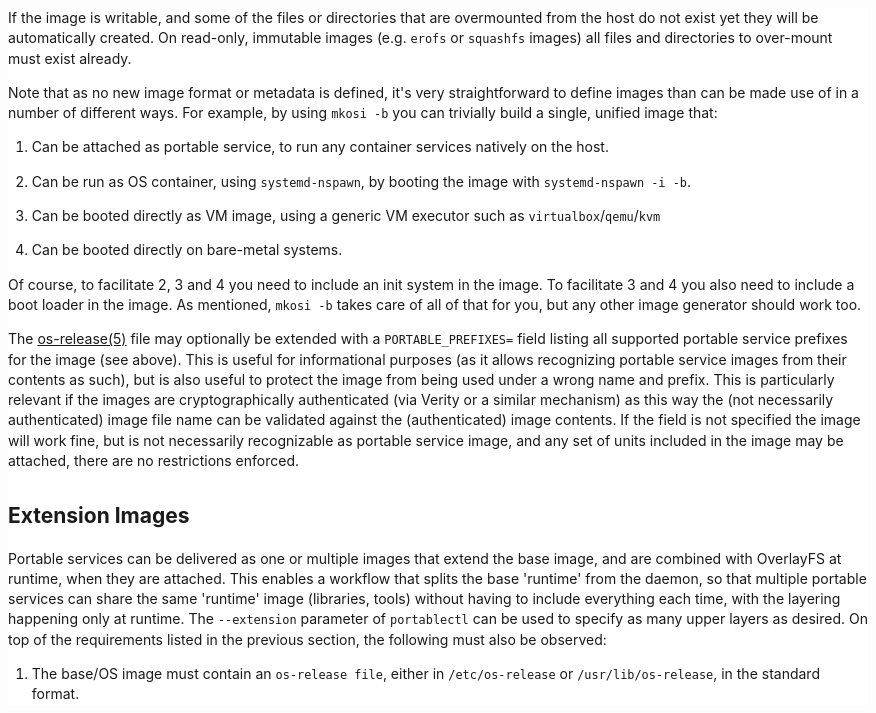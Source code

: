 If the image is writable, and some of the files or directories that are
overmounted from the host do not exist yet they will be automatically created.
On read-only, immutable images (e.g. `erofs` or `squashfs` images) all files
and directories to over-mount must exist already.

Note that as no new image format or metadata is defined, it's very
straightforward to define images than can be made use of in a number of different ways.
For example, by using `mkosi -b` you can trivially build a
single, unified image that:

1. Can be attached as portable service, to run any container services natively
   on the host.

2. Can be run as OS container, using `systemd-nspawn`, by booting the image
   with `systemd-nspawn -i -b`.

3. Can be booted directly as VM image, using a generic VM executor such as
   `virtualbox`/`qemu`/`kvm`

4. Can be booted directly on bare-metal systems.

Of course, to facilitate 2, 3 and 4 you need to include an init system in the image.
To facilitate 3 and 4 you also need to include a boot loader in the
image.
As mentioned, `mkosi -b` takes care of all of that for you, but any other image generator should work too.

The
[os-release(5)](https://www.freedesktop.org/software/systemd/man/os-release.html)
file may optionally be extended with a `PORTABLE_PREFIXES=` field listing all
supported portable service prefixes for the image (see above).
This is useful for informational purposes (as it allows recognizing portable service images
from their contents as such), but is also useful to protect the image from
being used under a wrong name and prefix.
This is particularly relevant if the images are cryptographically authenticated (via Verity or a similar mechanism) as this way the (not necessarily authenticated) image file name can be
validated against the (authenticated) image contents.
If the field is not specified the image will work fine, but is not necessarily recognizable as
portable service image, and any set of units included in the image may be attached, there are no restrictions enforced.

## Extension Images

Portable services can be delivered as one or multiple images that extend the base
image, and are combined with OverlayFS at runtime, when they are attached.
This enables a workflow that splits the base 'runtime' from the daemon, so that multiple
portable services can share the same 'runtime' image (libraries, tools) without
having to include everything each time, with the layering happening only at runtime.
The `--extension` parameter of `portablectl` can be used to specify as many upper
layers as desired.
On top of the requirements listed in the previous section, the following must also be observed:

1. The base/OS image must contain an `os-release file`, either in `/etc/os-release`
   or `/usr/lib/os-release`, in the standard format.
